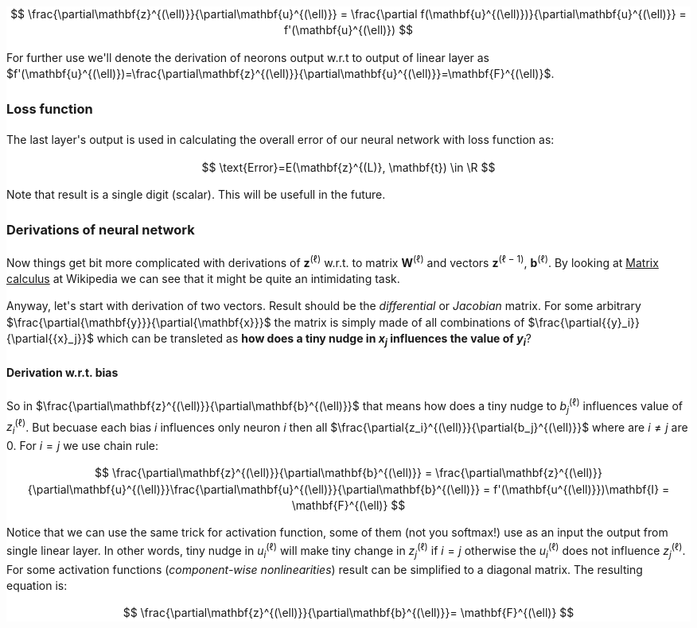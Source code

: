 $$
\frac{\partial\mathbf{z}^{(\ell)}}{\partial\mathbf{u}^{(\ell)}} = \frac{\partial f(\mathbf{u}^{(\ell)})}{\partial\mathbf{u}^{(\ell)}} = f'(\mathbf{u}^{(\ell)})
$$

For further use we'll denote the derivation of neorons output w.r.t to output of linear layer as $f'(\mathbf{u}^{(\ell)})=\frac{\partial\mathbf{z}^{(\ell)}}{\partial\mathbf{u}^{(\ell)}}=\mathbf{F}^{(\ell)}$.

### Loss function

The last layer's output is used in calculating the overall error of our neural network with loss function as:

$$
\text{Error}=E(\mathbf{z}^{(L)}, \mathbf{t}) \in \R
$$

Note that result is a single digit (scalar). This will be usefull in the future.

### Derivations of neural network

Now things get bit more complicated with derivations of $\mathbf{z}^{(\ell)}$ w.r.t. to
matrix $\mathbf{W}^{(\ell)}$ and vectors
$\mathbf{z}^{(\ell-1)}$, $\mathbf{b}^{(\ell)}$. By looking at [Matrix calculus](https://en.wikipedia.org/wiki/Matrix_calculus) at Wikipedia we can see that it might be quite an intimidating task.

Anyway, let's start with derivation of two vectors. Result should be the _differential_ or _Jacobian_ matrix. For some arbitrary $\frac{\partial{\mathbf{y}}}{\partial{\mathbf{x}}}$ the matrix is simply made of all combinations of $\frac{\partial{{y}_i}}{\partial{{x}_j}}$ which can be transleted as **how does a tiny nudge in $x_j$ influences the value of $y_i$**?

#### **Derivation w.r.t. bias**

So in $\frac{\partial\mathbf{z}^{(\ell)}}{\partial\mathbf{b}^{(\ell)}}$ that means how does a tiny nudge to $b_j^{(\ell)}$ influences value of $z_i^{(\ell)}$. But becuase each bias $i$ influences only neuron $i$ then all
$\frac{\partial{z_i}^{(\ell)}}{\partial{b_j}^{(\ell)}}$ where are $i\neq{j}$ are 0. For $i=j$ we use chain rule:

$$
\frac{\partial\mathbf{z}^{(\ell)}}{\partial\mathbf{b}^{(\ell)}} =
\frac{\partial\mathbf{z}^{(\ell)}}{\partial\mathbf{u}^{(\ell)}}\frac{\partial\mathbf{u}^{(\ell)}}{\partial\mathbf{b}^{(\ell)}} =
f'(\mathbf{u^{(\ell)}})\mathbf{I} = \mathbf{F}^{(\ell)}
$$

Notice that we can use the same trick for activation function, some of them (not you softmax!) use as an input the output from single linear layer. In other words, tiny nudge in ${{u}_i^{(\ell)}}$ will make tiny change in ${{z}_j^{(\ell)}}$ if $i=j$ otherwise the ${{u}_i^{(\ell)}}$ does not influence ${{z}_j^{(\ell)}}$. For some activation functions (_component-wise nonlinearities_) result can be simplified to a diagonal matrix. The resulting equation is:

$$
\frac{\partial\mathbf{z}^{(\ell)}}{\partial\mathbf{b}^{(\ell)}}=
\mathbf{F}^{(\ell)}
$$
